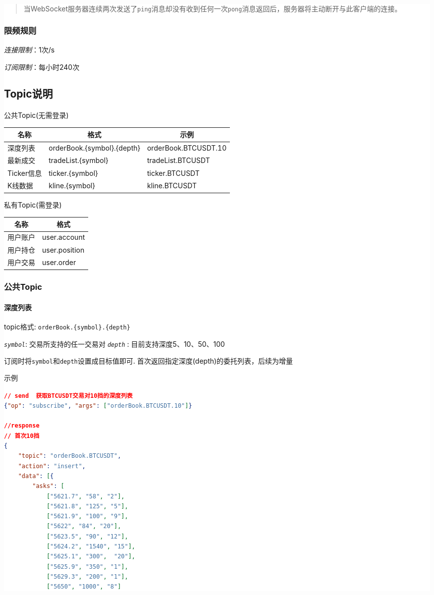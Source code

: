 > 当WebSocket服务器连续两次发送了`ping`消息却没有收到任何一次`pong`消息返回后，服务器将主动断开与此客户端的连接。

### 限频规则

*连接限制*：1次/s

*订阅限制*：每小时240次

## Topic说明

公共Topic(无需登录)

| 名称       | 格式                       | 示例                 |
| ---------- | -------------------------- | -------------------- |
| 深度列表   | orderBook.{symbol}.{depth} | orderBook.BTCUSDT.10 |
| 最新成交   | tradeList.{symbol}         | tradeList.BTCUSDT    |
| Ticker信息 | ticker.{symbol}            | ticker.BTCUSDT       |
| K线数据    | kline.{symbol}             | kline.BTCUSDT        |

私有Topic(需登录)

| 名称     | 格式          |
| -------- | ------------- |
| 用户账户 | user.account  |
| 用户持仓 | user.position |
| 用户交易 | user.order    |



### 公共Topic

#### 深度列表

topic格式: `orderBook.{symbol}.{depth}`

*`symbol`*: 交易所支持的任一交易对
*`depth`* : 目前支持深度5、10、50、100

订阅时将`symbol`和`depth`设置成目标值即可.
首次返回指定深度(depth)的委托列表，后续为增量

示例

```json
// send  获取BTCUSDT交易对10挡的深度列表
{"op": "subscribe", "args": ["orderBook.BTCUSDT.10"]}

//response
// 首次10挡
{
    "topic": "orderBook.BTCUSDT", 
    "action": "insert",
    "data": [{
        "asks": [
            ["5621.7", "58", "2"], 
            ["5621.8", "125", "5"],
            ["5621.9", "100", "9"],
            ["5622", "84", "20"],
            ["5623.5", "90", "12"],
            ["5624.2", "1540", "15"],
            ["5625.1", "300",  "20"],
            ["5625.9", "350", "1"],
            ["5629.3", "200", "1"],
            ["5650", "1000", "8"]
```